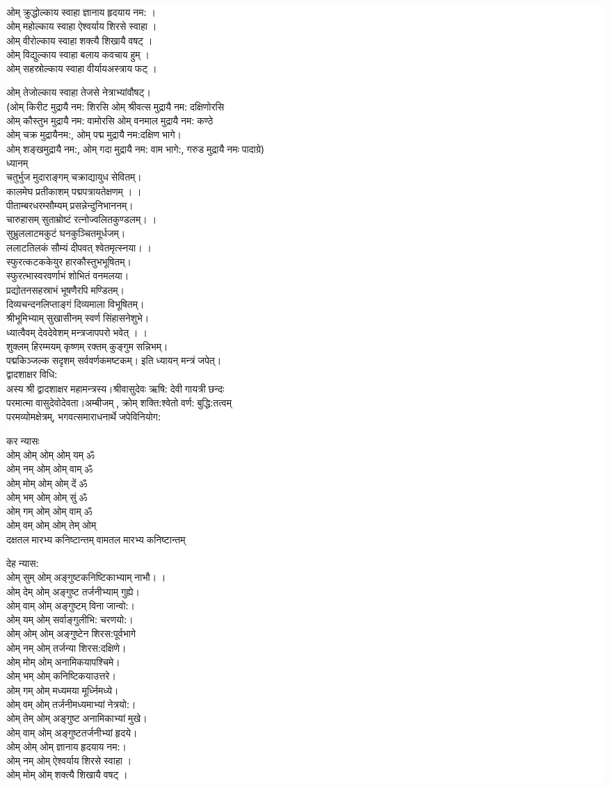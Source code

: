 ओम् क्रुद्धोल्काय स्वाहा ज्ञानाय हृदयाय नम: ।  
ओम् महोल्काय स्वाहा ऐश्वर्याय शिरसे स्वाहा ।  
ओम् वीरोल्काय स्वाहा शक्त्यै शिखायै वषट् ।  
 ओम् विद्युल्काय स्वाहा बलाय कवचाय हुम् ।  
ओम् सहस्रोल्काय स्वाहा वीर्यायअस्त्राय फट् ।  

ओम् तेजोल्काय स्वाहा तेजसे नेत्राभ्यांवौषट्।  
(ओम् किरीट मुद्रायै नम: शिरसि ओम् श्रीवत्स मुद्रायै नम: दक्षिणोरसि  
ओम् कौस्तुभ मुद्रायै नम: वामोरसि ओम् वनमाल मुद्रायै नम: कण्ठे  
ओम् चक्र मुद्रायैनम:, ओम् पद्म मुद्रायै नम:दक्षिण भागे।  
ओम् शङ्खमुद्रायै नम:, ओम् गदा मुद्रायै नम: वाम भागे:, गरुड मुद्रायै नमः पादाग्रे)  
ध्यानम्  
चतुर्भुज मुदाराङ्गम् चक्राद्यायुध सेवितम्।  
कालमेघ प्रतीकाशम् पद्मपत्रायतेक्षणम् । ।  
पीताम्बरधरम्सौम्यम् प्रसन्नेन्दुनिभाननम्।  
चारुहासम् सुताम्रोष्टं रत्नोज्वलितकुण्डलम्। ।  
सुभ्रुललाटमकुटं घनकुञ्चितमूर्धजम्।  
ललाटतिलकं सौम्यं दीपवत् श्वेतमृत्स्नया। ।  
स्फुरत्कटककेयुर हारकौस्तुभभूषितम्।  
स्फुरत्भास्वरवर्णाभं शोभितं वनमलया।  
प्रद्योतनसहस्राभं भूषणैरपि मण्डितम्।  
दिव्यचन्दनलिप्ताङ्गं दिव्यमाला विभूषितम्।  
श्रीभूमिभ्याम् सुखासीनम् स्वर्ण सिंहासनेशुभे।  
ध्यात्वैवम् देवदेवेशम् मन्त्रजापपरो भवेत् । ।  
शुक्लम् हिरम्मयम् कृष्णम् रक्तम् कुङ्गुम सन्निभम्।  
पद्मकिञ्जल्क सदृशम् सर्ववर्णकमष्टकम्। इति ध्यायन् मन्त्रं जपेत्।  
द्वादशाक्षर विधि:  
अस्य श्री द्वादशाक्षर महामन्त्रस्य।श्रीवासुदेवः ऋषि: देवी गायत्री छन्दः  
परमात्मा वासुदेवोदेवता।अम्बीजम् , क्रोम् शक्ति:श्वेतो वर्ण: बुद्धि:तत्वम्  
परमव्योमक्षेत्रम्, भगवत्समाराधनार्थे जपेविनियोग:  

कर न्यासः  
ओम् ओम् ओम् ओम् यम् ॐ  
ओम् नम् ओम् ओम् वाम् ॐ  
ओम् मोम् ओम् ओम् दें ॐ  
ओम् भम् ओम् ओम् सुं ॐ  
ओम् गम् ओम् ओम् वाम् ॐ  
ओम् वम् ओम् ओम् तेम् ओम्  
दक्षतल मारभ्य कनिष्टान्तम् वामतल मारभ्य कनिष्टान्तम्  

देह न्यास:  
ओम् सुम् ओम् अङ्गुष्टकनिष्टिकाभ्याम् नाभौ। ।  
ओम् देम् ओम् अङ्गुष्ट तर्जनीभ्याम् गुह्ये।  
ओम् वाम् ओम् अङ्गुष्टम् विना जान्वो:।  
ओम् यम् ओम् सर्वाङ्गुलीभि: चरणयो:।  
ओम् ओम् ओम् अङ्गुष्टेन शिरस:पूर्वभागे  
ओम् नम् ओम् तर्जन्या शिरस:दक्षिणे।  
ओम् मोम् ओम् अनामिकयापश्चिमे।  
ओम् भम् ओम् कनिष्टिकयाउत्तरे।  
ओम् गम् ओम् मध्यमया मूर्ध्निमध्ये।  
 ओम् वम् ओम् तर्जनीमध्यमाभ्यां नेत्रयो:।  
ओम् तेम् ओम् अङ्गुष्ट अनामिकाभ्यां मुखे।  
ओम् वाम् ओम् अङ्गुष्टतर्जनीभ्यां हृदये।  
ओम् ओम् ओम् ज्ञानाय हृदयाय नम:।  
ओम् नम् ओम् ऐश्वर्याय शिरसे स्वाहा ।  
ओम् मोम् ओम् शक्त्यै शिखायै वषट् ।  
